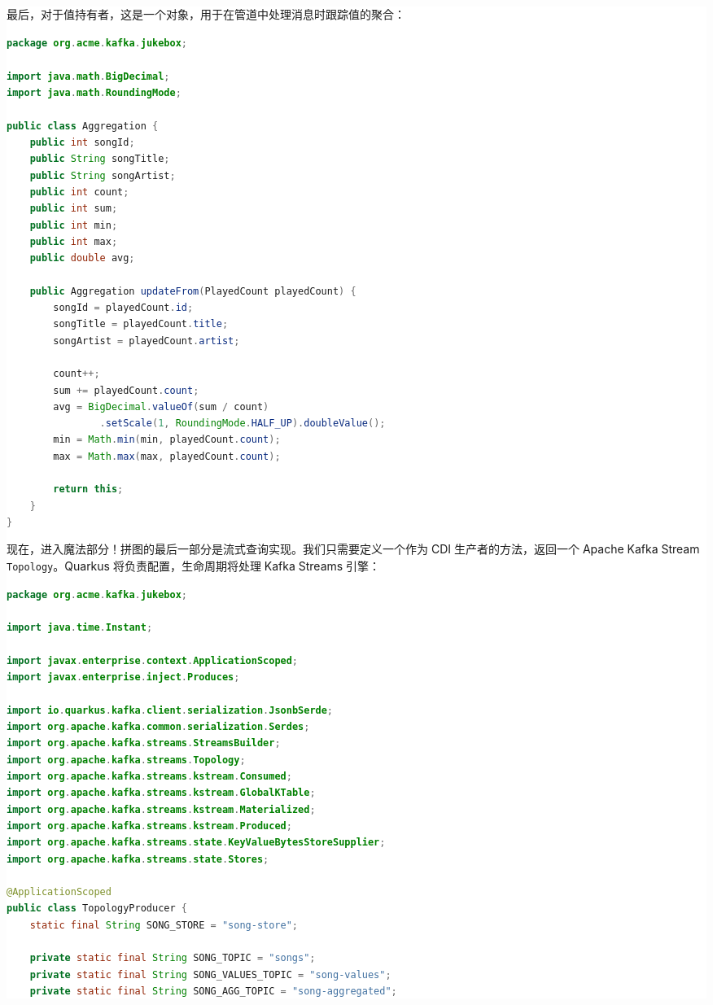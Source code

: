 最后，对于值持有者，这是一个对象，用于在管道中处理消息时跟踪值的聚合：

```java
package org.acme.kafka.jukebox;

import java.math.BigDecimal;
import java.math.RoundingMode;

public class Aggregation {
    public int songId;
    public String songTitle;
    public String songArtist;
    public int count;
    public int sum;
    public int min;
    public int max;
    public double avg;

    public Aggregation updateFrom(PlayedCount playedCount) {
        songId = playedCount.id;
        songTitle = playedCount.title;
        songArtist = playedCount.artist;

        count++;
        sum += playedCount.count;
        avg = BigDecimal.valueOf(sum / count)
                .setScale(1, RoundingMode.HALF_UP).doubleValue();
        min = Math.min(min, playedCount.count);
        max = Math.max(max, playedCount.count);

        return this;
    }
}
```

现在，进入魔法部分！拼图的最后一部分是流式查询实现。我们只需要定义一个作为 CDI 生产者的方法，返回一个 Apache Kafka Stream `Topology`。Quarkus 将负责配置，生命周期将处理 Kafka Streams 引擎：

```java
package org.acme.kafka.jukebox;

import java.time.Instant;

import javax.enterprise.context.ApplicationScoped;
import javax.enterprise.inject.Produces;

import io.quarkus.kafka.client.serialization.JsonbSerde;
import org.apache.kafka.common.serialization.Serdes;
import org.apache.kafka.streams.StreamsBuilder;
import org.apache.kafka.streams.Topology;
import org.apache.kafka.streams.kstream.Consumed;
import org.apache.kafka.streams.kstream.GlobalKTable;
import org.apache.kafka.streams.kstream.Materialized;
import org.apache.kafka.streams.kstream.Produced;
import org.apache.kafka.streams.state.KeyValueBytesStoreSupplier;
import org.apache.kafka.streams.state.Stores;

@ApplicationScoped
public class TopologyProducer {
    static final String SONG_STORE = "song-store";

    private static final String SONG_TOPIC = "songs";
    private static final String SONG_VALUES_TOPIC = "song-values";
    private static final String SONG_AGG_TOPIC = "song-aggregated";

```